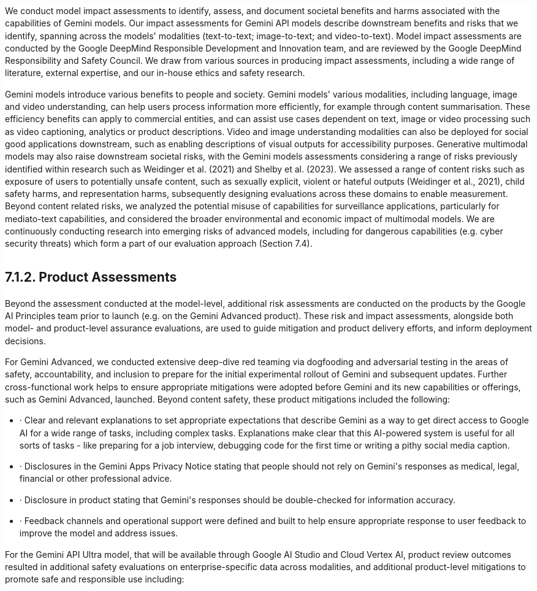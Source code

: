 We conduct model impact assessments to identify, assess, and document societal benefits and harms associated with the capabilities of Gemini models. Our impact assessments for Gemini API models describe downstream benefits and risks that we identify, spanning across the models' modalities (text-to-text; image-to-text; and video-to-text). Model impact assessments are conducted by the Google DeepMind Responsible Development and Innovation team, and are reviewed by the Google DeepMind Responsibility and Safety Council. We draw from various sources in producing impact assessments, including a wide range of literature, external expertise, and our in-house ethics and safety research.

Gemini models introduce various benefits to people and society. Gemini models' various modalities, including language, image and video understanding, can help users process information more efficiently, for example through content summarisation. These efficiency benefits can apply to commercial entities, and can assist use cases dependent on text, image or video processing such as video captioning, analytics or product descriptions. Video and image understanding modalities can also be deployed for social good applications downstream, such as enabling descriptions of visual outputs for accessibility purposes. Generative multimodal models may also raise downstream societal risks, with the Gemini models assessments considering a range of risks previously identified within research such as Weidinger et al. (2021) and Shelby et al. (2023). We assessed a range of content risks such as exposure of users to potentially unsafe content, such as sexually explicit, violent or hateful outputs (Weidinger et al., 2021), child safety harms, and representation harms, subsequently designing evaluations across these domains to enable measurement. Beyond content related risks, we analyzed the potential misuse of capabilities for surveillance applications, particularly for mediato-text capabilities, and considered the broader environmental and economic impact of multimodal models. We are continuously conducting research into emerging risks of advanced models, including for dangerous capabilities (e.g. cyber security threats) which form a part of our evaluation approach (Section 7.4).

## 7.1.2. Product Assessments

Beyond the assessment conducted at the model-level, additional risk assessments are conducted on the products by the Google AI Principles team prior to launch (e.g. on the Gemini Advanced product). These risk and impact assessments, alongside both model- and product-level assurance evaluations, are used to guide mitigation and product delivery efforts, and inform deployment decisions.

For Gemini Advanced, we conducted extensive deep-dive red teaming via dogfooding and adversarial testing in the areas of safety, accountability, and inclusion to prepare for the initial experimental rollout of Gemini and subsequent updates. Further cross-functional work helps to ensure appropriate mitigations were adopted before Gemini and its new capabilities or offerings, such as Gemini Advanced, launched. Beyond content safety, these product mitigations included the following:

- · Clear and relevant explanations to set appropriate expectations that describe Gemini as a way to get direct access to Google AI for a wide range of tasks, including complex tasks. Explanations make clear that this AI-powered system is useful for all sorts of tasks - like preparing for a job interview, debugging code for the first time or writing a pithy social media caption.
- · Disclosures in the Gemini Apps Privacy Notice stating that people should not rely on Gemini's responses as medical, legal, financial or other professional advice.

- · Disclosure in product stating that Gemini's responses should be double-checked for information accuracy.
- · Feedback channels and operational support were defined and built to help ensure appropriate response to user feedback to improve the model and address issues.

For the Gemini API Ultra model, that will be available through Google AI Studio and Cloud Vertex AI, product review outcomes resulted in additional safety evaluations on enterprise-specific data across modalities, and additional product-level mitigations to promote safe and responsible use including:
